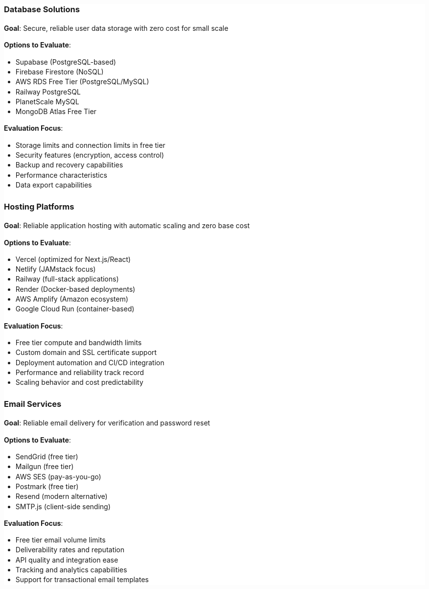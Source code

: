 ### Database Solutions
**Goal**: Secure, reliable user data storage with zero cost for small scale

**Options to Evaluate**:
- Supabase (PostgreSQL-based)
- Firebase Firestore (NoSQL)
- AWS RDS Free Tier (PostgreSQL/MySQL)
- Railway PostgreSQL
- PlanetScale MySQL
- MongoDB Atlas Free Tier

**Evaluation Focus**:
- Storage limits and connection limits in free tier
- Security features (encryption, access control)
- Backup and recovery capabilities
- Performance characteristics
- Data export capabilities

### Hosting Platforms
**Goal**: Reliable application hosting with automatic scaling and zero base cost

**Options to Evaluate**:
- Vercel (optimized for Next.js/React)
- Netlify (JAMstack focus)
- Railway (full-stack applications)
- Render (Docker-based deployments)
- AWS Amplify (Amazon ecosystem)
- Google Cloud Run (container-based)

**Evaluation Focus**:
- Free tier compute and bandwidth limits
- Custom domain and SSL certificate support
- Deployment automation and CI/CD integration
- Performance and reliability track record
- Scaling behavior and cost predictability

### Email Services
**Goal**: Reliable email delivery for verification and password reset

**Options to Evaluate**:
- SendGrid (free tier)
- Mailgun (free tier)
- AWS SES (pay-as-you-go)
- Postmark (free tier)
- Resend (modern alternative)
- SMTP.js (client-side sending)

**Evaluation Focus**:
- Free tier email volume limits
- Deliverability rates and reputation
- API quality and integration ease
- Tracking and analytics capabilities
- Support for transactional email templates

